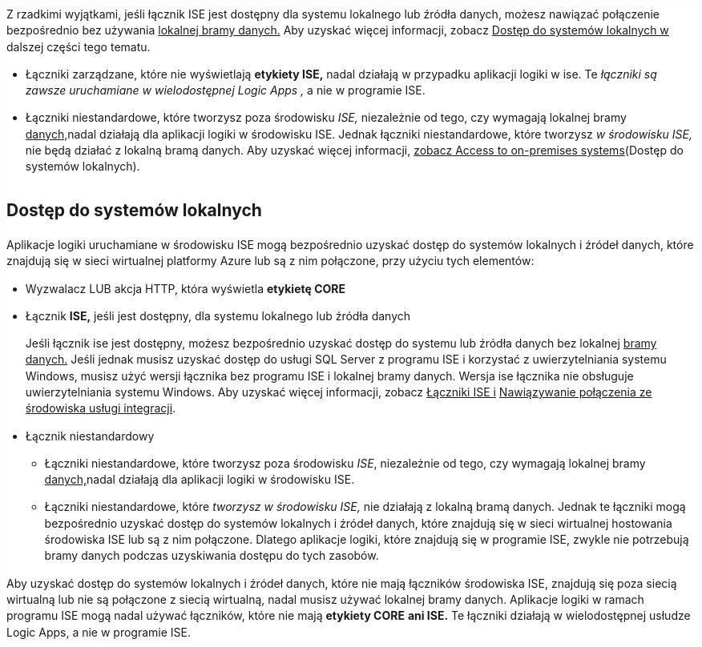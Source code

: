   Z rzadkimi wyjątkami, jeśli łącznik ISE jest dostępny dla systemu lokalnego lub źródła danych, możesz nawiązać połączenie bezpośrednio bez używania [lokalnej bramy danych.](../logic-apps/logic-apps-gateway-connection.md) Aby uzyskać więcej informacji, zobacz [Dostęp do systemów lokalnych w](#on-premises) dalszej części tego tematu.

* Łączniki zarządzane, które nie wyświetlają **etykiety ISE,** nadal działają w przypadku aplikacji logiki w ise. Te *łączniki są zawsze uruchamiane w wielodostępnej Logic Apps ,* a nie w programie ISE.

* Łączniki niestandardowe, które tworzysz poza środowisku *ISE,* niezależnie od tego, czy wymagają lokalnej bramy [danych,](../logic-apps/logic-apps-gateway-connection.md)nadal działają dla aplikacji logiki w środowisku ISE. Jednak łączniki niestandardowe, które tworzysz *w środowisku ISE,* nie będą działać z lokalną bramą danych. Aby uzyskać więcej informacji, [zobacz Access to on-premises systems](#on-premises)(Dostęp do systemów lokalnych).

<a name="on-premises"></a>

## <a name="access-to-on-premises-systems"></a>Dostęp do systemów lokalnych

Aplikacje logiki uruchamiane w środowisku ISE mogą bezpośrednio uzyskać dostęp do systemów lokalnych i źródeł danych, które znajdują się w sieci wirtualnej platformy Azure lub są z nim połączone, przy użyciu tych elementów:<p>

* Wyzwalacz LUB akcja HTTP, która wyświetla **etykietę CORE**

* Łącznik **ISE,** jeśli jest dostępny, dla systemu lokalnego lub źródła danych

  Jeśli łącznik ise jest dostępny, możesz bezpośrednio uzyskać dostęp do systemu lub źródła danych bez lokalnej [bramy danych.](../logic-apps/logic-apps-gateway-connection.md) Jeśli jednak musisz uzyskać dostęp do usługi SQL Server z programu ISE i korzystać z uwierzytelniania systemu Windows, musisz użyć wersji łącznika bez programu ISE i lokalnej bramy danych. Wersja ise łącznika nie obsługuje uwierzytelniania systemu Windows. Aby uzyskać więcej informacji, zobacz [Łączniki ISE i](../connectors/managed.md#ise-connectors) [Nawiązywanie połączenia ze środowiska usługi integracji](../connectors/managed.md#integration-account-connectors).

* Łącznik niestandardowy

  * Łączniki niestandardowe, które tworzysz poza środowisku *ISE*, niezależnie od tego, czy wymagają lokalnej bramy [danych,](../logic-apps/logic-apps-gateway-connection.md)nadal działają dla aplikacji logiki w środowisku ISE.

  * Łączniki niestandardowe, które *tworzysz w środowisku ISE,* nie działają z lokalną bramą danych. Jednak te łączniki mogą bezpośrednio uzyskać dostęp do systemów lokalnych i źródeł danych, które znajdują się w sieci wirtualnej hostowania środowiska ISE lub są z nim połączone. Dlatego aplikacje logiki, które znajdują się w programie ISE, zwykle nie potrzebują bramy danych podczas uzyskiwania dostępu do tych zasobów.

Aby uzyskać dostęp do systemów lokalnych i źródeł danych, które nie mają łączników środowiska ISE, znajdują się poza siecią wirtualną lub nie są połączone z siecią wirtualną, nadal musisz używać lokalnej bramy danych. Aplikacje logiki w ramach programu ISE mogą nadal używać łączników, które nie mają **etykiety CORE** **ani ISE.** Te łączniki działają w wielodostępnej usłudze Logic Apps, a nie w programie ISE. 

<a name="ise-level"></a>
